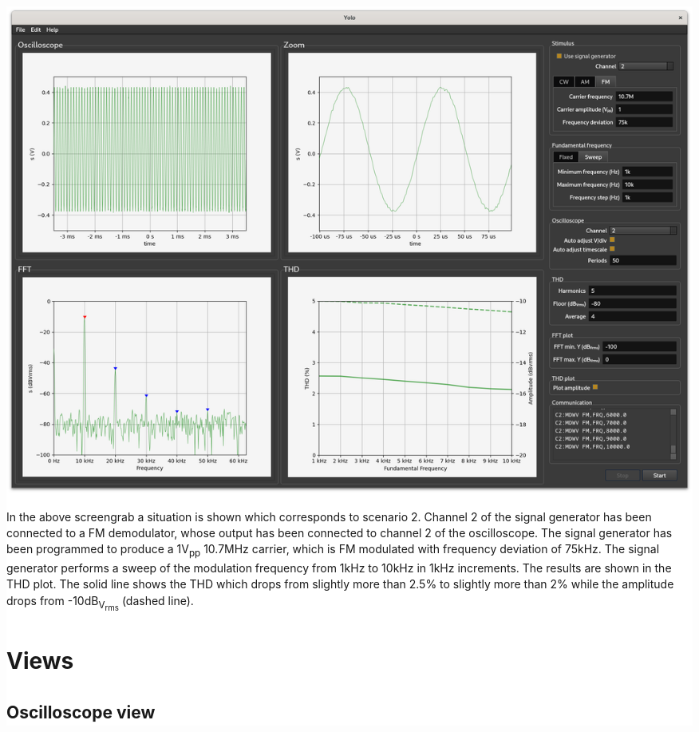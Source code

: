 ![Alt text](resources/main_window2.png)

In the above screengrab a situation is shown which corresponds to scenario 2. Channel 2 of the signal generator has been connected to a FM demodulator, whose output has been connected to channel 2 of the oscilloscope. The signal generator has been programmed to produce a 1V<sub>pp</sub> 10.7MHz carrier, which is FM modulated with frequency deviation of 75kHz. The signal generator performs a sweep of the modulation frequency from 1kHz to 10kHz in 1kHz increments. The results are shown in the THD plot. The solid line shows the THD which drops from slightly more than 2.5% to slightly more than 2% while the amplitude drops from -10dB<sub>V<sub>rms</sub></sub> (dashed line).


# Views

## Oscilloscope view